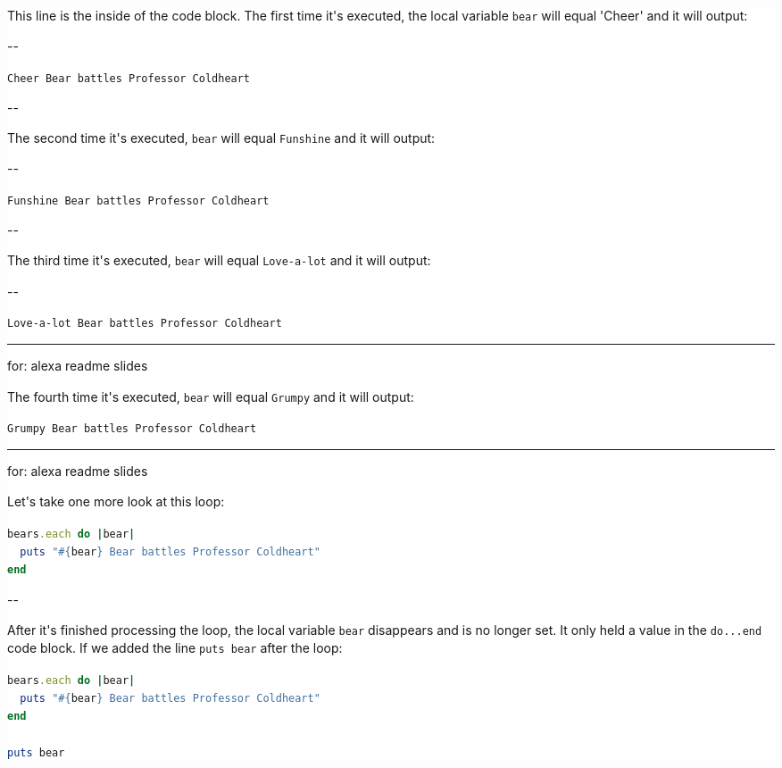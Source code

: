 This line is the inside of the code block. The first time it's executed, the local variable `bear` will equal 'Cheer' and it will output:

--

```
Cheer Bear battles Professor Coldheart
```

--

The second time it's executed, `bear` will equal `Funshine` and it will output:

--

```
Funshine Bear battles Professor Coldheart
```

--

The third time it's executed, `bear` will equal `Love-a-lot` and it will output:

--

```
Love-a-lot Bear battles Professor Coldheart
```

---

for: alexa readme slides

The fourth time it's executed, `bear` will equal `Grumpy` and it will output:

```
Grumpy Bear battles Professor Coldheart
```

---

for: alexa readme slides

Let's take one more look at this loop:

```ruby
bears.each do |bear|
  puts "#{bear} Bear battles Professor Coldheart"
end
```

--

After it's finished processing the loop, the local variable `bear` disappears and is no longer set. It only held a value in the `do...end` code block. If we added the line `puts bear` after the loop:

```ruby
bears.each do |bear|
  puts "#{bear} Bear battles Professor Coldheart"
end

puts bear
```
